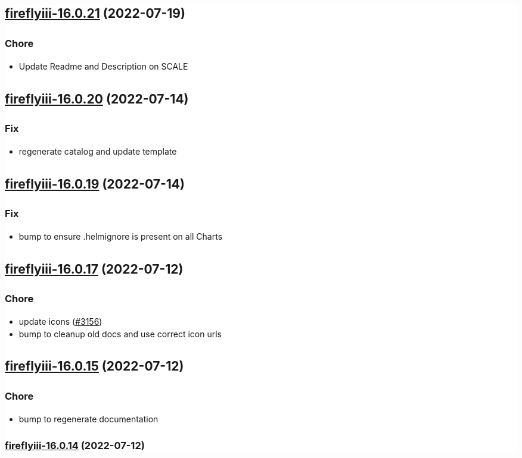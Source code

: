 

## [fireflyiii-16.0.21](https://github.com/truecharts/apps/compare/fireflyiii-16.0.20...fireflyiii-16.0.21) (2022-07-19)

### Chore

- Update Readme and Description on SCALE



## [fireflyiii-16.0.20](https://github.com/truecharts/apps/compare/fireflyiii-16.0.19...fireflyiii-16.0.20) (2022-07-14)

### Fix

- regenerate catalog and update template



## [fireflyiii-16.0.19](https://github.com/truecharts/apps/compare/fireflyiii-16.0.17...fireflyiii-16.0.19) (2022-07-14)

### Fix

- bump to ensure .helmignore is present on all Charts



## [fireflyiii-16.0.17](https://github.com/truecharts/apps/compare/fireflyiii-16.0.15...fireflyiii-16.0.17) (2022-07-12)

### Chore

- update icons ([#3156](https://github.com/truecharts/apps/issues/3156))
- bump to cleanup old docs and use correct icon urls



## [fireflyiii-16.0.15](https://github.com/truecharts/apps/compare/fireflyiii-16.0.14...fireflyiii-16.0.15) (2022-07-12)

### Chore

- bump to regenerate documentation



<a name="fireflyiii-16.0.14"></a>
### [fireflyiii-16.0.14](https://github.com/truecharts/apps/compare/fireflyiii-16.0.13...fireflyiii-16.0.14) (2022-07-12)
